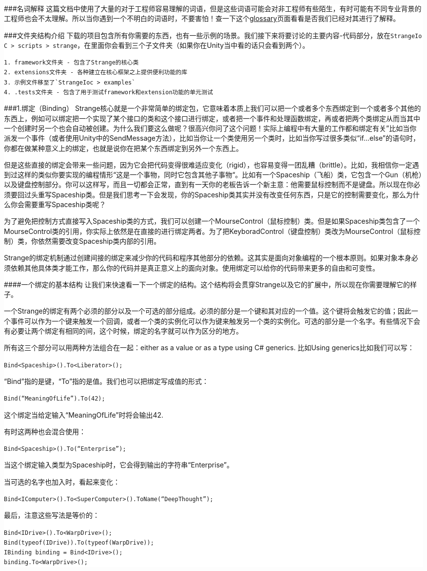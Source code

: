 ###名词解释
这篇文档中使用了大量的对于工程师容易理解的词语，但是这些词语可能会对非工程师有些陌生，有时可能有不同专业背景的工程师也会不太理解。所以当你遇到一个不明白的词语时，不要害怕！查一下这个[glossary](http://strangeioc.github.io/strangeioc/glossary.html)页面看看是否我们已经对其进行了解释。

###文件夹结构介绍
下载的项目包含所有你需要的东西，也有一些示例的场景。我们接下来将要讨论的主要内容-代码部分，放在`StrangeIoC > scripts > strange`，在里面你会看到三个子文件夹（如果你在Unity当中看的话只会看到两个）。

	1. framework文件夹 - 包含了Strange的核心类
	2. extensions文件夹 - 各种建立在核心框架之上提供便利功能的库
	3. 示例文件移至了`StrangeIoc > examples`
	4. .tests文件夹 - 包含了用于测试framework和extension功能的单元测试

###1.绑定（Binding）
Strange核心就是一个非常简单的绑定包，它意味着本质上我们可以把一个或者多个东西绑定到一个或者多个其他的东西上，例如可以绑定把一个实现了某个接口的类和这个接口进行绑定，或者把一个事件和处理函数绑定，再或者把两个类绑定从而当其中一个创建时另一个也会自动被创建。为什么我们要这么做呢？很高兴你问了这个问题！实际上编程中有大量的工作都和绑定有关”比如当你派发一个事件（或者使用Unity中的SendMessage方法），比如当你让一个类使用另一个类时，比如当你写过很多类似“if...else”的语句时，你都在做某种意义上的绑定，也就是说你在把某个东西绑定到另外一个东西上。

但是这些直接的绑定会带来一些问题，因为它会把代码变得很难适应变化（rigid），也容易变得一团乱糟（brittle）。比如，我相信你一定遇到过这样的类似你要实现的编程情形“这是一个事物，同时它包含其他子事物“。比如有一个Spaceship（飞船）类，它包含一个Gun（机枪）以及键盘控制部分。你可以这样写，而且一切都会正常，直到有一天你的老板告诉一个新主意：他需要鼠标控制而不是键盘。所以现在你必须要回过头重写Spaceship类。但是我们思考一下会发现，你的Spaceship类其实并没有改变任何东西，只是它的控制需要变化，那么为什么你会需要重写Spaceship类呢？

为了避免把控制方式直接写入Spaceship类的方式，我们可以创建一个MourseControl（鼠标控制）类。但是如果Spaceship类包含了一个MourseControl类的引用，你实际上依然是在直接的进行绑定两者。为了把KeyboradControl（键盘控制）类改为MourseControl（鼠标控制）类，你依然需要改变Spaceship类内部的引用。

Strange的绑定机制通过创建间接的绑定来减少你的代码和程序其他部分的依赖。这其实是面向对象编程的一个根本原则。如果对象本身必须依赖其他具体类才能工作，那么你的代码并是真正意义上的面向对象。使用绑定可以给你的代码带来更多的自由和可变性。

####一个绑定的基本结构
让我们来快速看一下一个绑定的结构。这个结构将会贯穿Strange以及它的扩展中，所以现在你需要理解它的样子。

一个Strange的绑定有两个必须的部分以及一个可选的部分组成。必须的部分是一个键和其对应的一个值。这个键将会触发它的值；因此一个事件可以作为一个键来触发一个回调，或者一个类的实例化可以作为键来触发另一个类的实例化。可选的部分是一个名字。有些情况下会有必要让两个绑定有相同的间，这个时候，绑定的名字就可以作为区分的地方。

所有这三个部分可以用两种方法组合在一起：either as a value or as a type using C# generics. 比如Using generics比如我们可以写：

	Bind<Spaceship>().To<Liberator>();
	
“Bind”指的是键，“To”指的是值。我们也可以把绑定写成值的形式：

	Bind(“MeaningOfLife”).To(42);
	
这个绑定当给定输入“MeaningOfLife”时将会输出42.

有时这两种也会混合使用：

	Bind<Spaceship>().To(“Enterprise”);
	
当这个绑定输入类型为Spaceship时，它会得到输出的字符串“Enterprise”。

当可选的名字也加入时，看起来变化：
	
	Bind<IComputer>().To<SuperComputer>().ToName(“DeepThought”);

最后，注意这些写法是等价的：

	Bind<IDrive>().To<WarpDrive>(); 
	Bind(typeof(IDrive)).To(typeof(WarpDrive));
	IBinding binding = Bind<IDrive>(); 
	binding.To<WarpDrive>();
